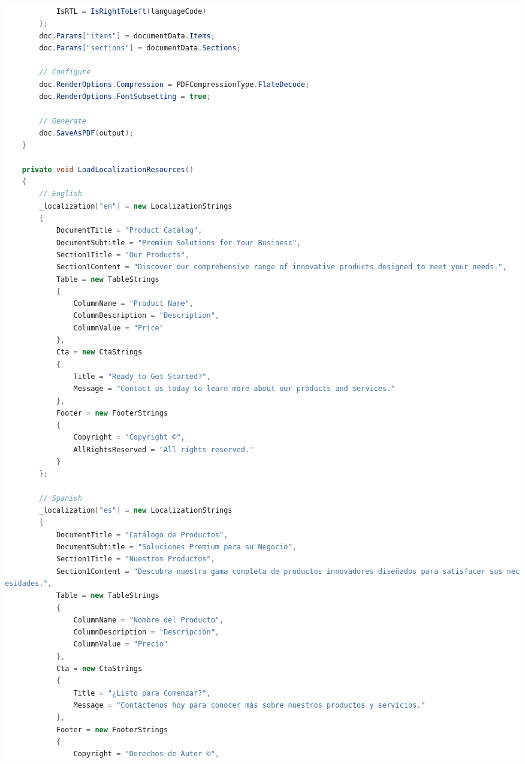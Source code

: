 ```csharp
            IsRTL = IsRightToLeft(languageCode)
        };
        doc.Params["items"] = documentData.Items;
        doc.Params["sections"] = documentData.Sections;

        // Configure
        doc.RenderOptions.Compression = PDFCompressionType.FlateDecode;
        doc.RenderOptions.FontSubsetting = true;

        // Generate
        doc.SaveAsPDF(output);
    }

    private void LoadLocalizationResources()
    {
        // English
        _localization["en"] = new LocalizationStrings
        {
            DocumentTitle = "Product Catalog",
            DocumentSubtitle = "Premium Solutions for Your Business",
            Section1Title = "Our Products",
            Section1Content = "Discover our comprehensive range of innovative products designed to meet your needs.",
            Table = new TableStrings
            {
                ColumnName = "Product Name",
                ColumnDescription = "Description",
                ColumnValue = "Price"
            },
            Cta = new CtaStrings
            {
                Title = "Ready to Get Started?",
                Message = "Contact us today to learn more about our products and services."
            },
            Footer = new FooterStrings
            {
                Copyright = "Copyright ©",
                AllRightsReserved = "All rights reserved."
            }
        };

        // Spanish
        _localization["es"] = new LocalizationStrings
        {
            DocumentTitle = "Catálogo de Productos",
            DocumentSubtitle = "Soluciones Premium para su Negocio",
            Section1Title = "Nuestros Productos",
            Section1Content = "Descubra nuestra gama completa de productos innovadores diseñados para satisfacer sus necesidades.",
            Table = new TableStrings
            {
                ColumnName = "Nombre del Producto",
                ColumnDescription = "Descripción",
                ColumnValue = "Precio"
            },
            Cta = new CtaStrings
            {
                Title = "¿Listo para Comenzar?",
                Message = "Contáctenos hoy para conocer más sobre nuestros productos y servicios."
            },
            Footer = new FooterStrings
            {
                Copyright = "Derechos de Autor ©",
```